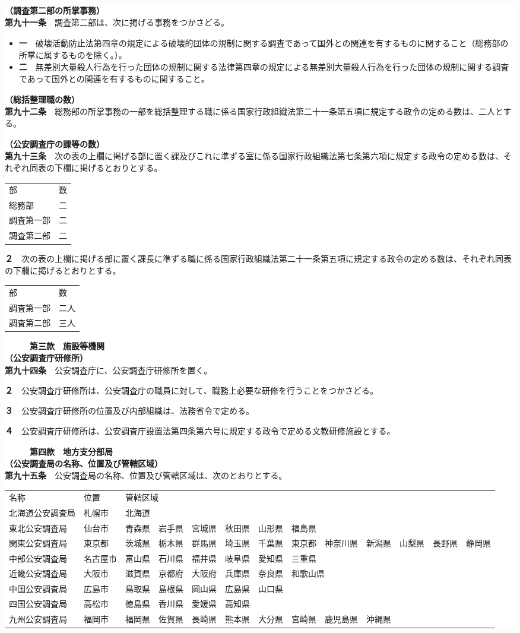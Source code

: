 **（調査第二部の所掌事務）**  
**第九十一条**　調査第二部は、次に掲げる事務をつかさどる。  
* **一**　破壊活動防止法第四章の規定による破壊的団体の規制に関する調査であって国外との関連を有するものに関すること（総務部の所掌に属するものを除く。）。  
* **二**　無差別大量殺人行為を行った団体の規制に関する法律第四章の規定による無差別大量殺人行為を行った団体の規制に関する調査であって国外との関連を有するものに関すること。  
  
**（総括整理職の数）**  
**第九十二条**　総務部の所掌事務の一部を総括整理する職に係る国家行政組織法第二十一条第五項に規定する政令の定める数は、二人とする。  
  
**（公安調査庁の課等の数）**  
**第九十三条**　次の表の上欄に掲げる部に置く課及びこれに準ずる室に係る国家行政組織法第七条第六項に規定する政令の定める数は、それぞれ同表の下欄に掲げるとおりとする。  

|||  
| --- | --- |  
|部|数|  
|総務部|二|  
|調査第一部|二|  
|調査第二部|二|  
  
  
**２**　次の表の上欄に掲げる部に置く課長に準ずる職に係る国家行政組織法第二十一条第五項に規定する政令の定める数は、それぞれ同表の下欄に掲げるとおりとする。  

|||  
| --- | --- |  
|部|数|  
|調査第一部|二人|  
|調査第二部|三人|  
  
  
&emsp;&emsp;&emsp;**第三款　施設等機関**  
**（公安調査庁研修所）**  
**第九十四条**　公安調査庁に、公安調査庁研修所を置く。  
  
**２**　公安調査庁研修所は、公安調査庁の職員に対して、職務上必要な研修を行うことをつかさどる。  
  
**３**　公安調査庁研修所の位置及び内部組織は、法務省令で定める。  
  
**４**　公安調査庁研修所は、公安調査庁設置法第四条第六号に規定する政令で定める文教研修施設とする。  
  
&emsp;&emsp;&emsp;**第四款　地方支分部局**  
**（公安調査局の名称、位置及び管轄区域）**  
**第九十五条**　公安調査局の名称、位置及び管轄区域は、次のとおりとする。  

||||  
| --- | --- | --- |  
|名称|位置|管轄区域|  
|北海道公安調査局|札幌市|北海道|  
|東北公安調査局|仙台市|青森県　岩手県　宮城県　秋田県　山形県　福島県|  
|関東公安調査局|東京都|茨城県　栃木県　群馬県　埼玉県　千葉県　東京都　神奈川県　新潟県　山梨県　長野県　静岡県|  
|中部公安調査局|名古屋市|富山県　石川県　福井県　岐阜県　愛知県　三重県|  
|近畿公安調査局|大阪市|滋賀県　京都府　大阪府　兵庫県　奈良県　和歌山県|  
|中国公安調査局|広島市|鳥取県　島根県　岡山県　広島県　山口県|  
|四国公安調査局|高松市|徳島県　香川県　愛媛県　高知県|  
|九州公安調査局|福岡市|福岡県　佐賀県　長崎県　熊本県　大分県　宮崎県　鹿児島県　沖縄県|  
  